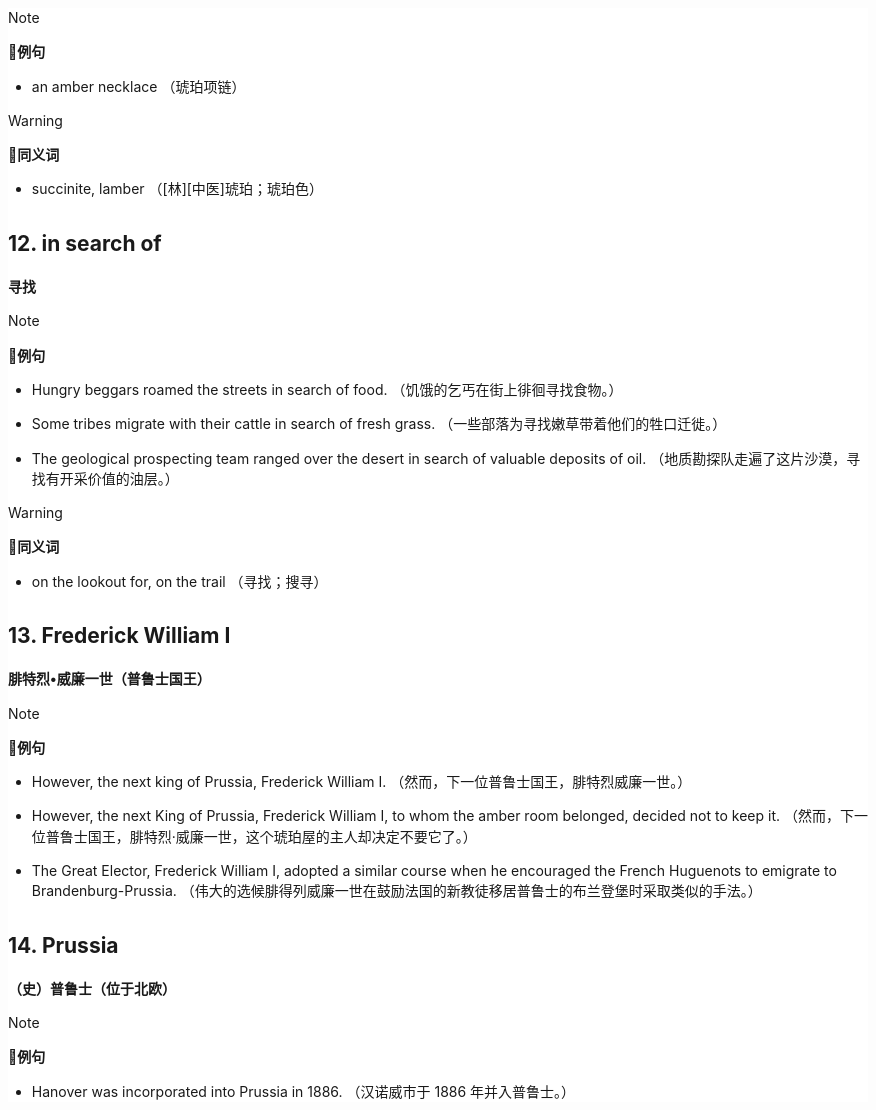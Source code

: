 > [!NOTE]
> **🎤例句**
> - an amber necklace （琥珀项链）
>

> [!WARNING]
> **🤔同义词**
> - succinite, lamber （[林][中医]琥珀；琥珀色）
>

## 12. in search of

**寻找**

> [!NOTE]
> **🎤例句**
> - Hungry beggars roamed the streets in search of food. （饥饿的乞丐在街上徘徊寻找食物。）
>
> - Some tribes migrate with their cattle in search of fresh grass. （一些部落为寻找嫩草带着他们的牲口迁徙。）
>
> - The geological prospecting team ranged over the desert in search of valuable deposits of oil. （地质勘探队走遍了这片沙漠，寻找有开采价值的油层。）
>

> [!WARNING]
> **🤔同义词**
> - on the lookout for, on the trail （寻找；搜寻）
>

## 13. Frederick William I

**腓特烈•威廉一世（普鲁士国王）**

> [!NOTE]
> **🎤例句**
> - However, the next king of Prussia, Frederick William I. （然而，下一位普鲁士国王，腓特烈威廉一世。）
>
> - However, the next King of Prussia, Frederick William I, to whom the amber room belonged, decided not to keep it. （然而，下一位普鲁士国王，腓特烈·威廉一世，这个琥珀屋的主人却决定不要它了。）
>
> - The Great Elector, Frederick William I, adopted a similar course when he encouraged the French Huguenots to emigrate to Brandenburg-Prussia. （伟大的选候腓得列威廉一世在鼓励法国的新教徒移居普鲁士的布兰登堡时采取类似的手法。）
>

## 14. Prussia

**（史）普鲁士（位于北欧）**

> [!NOTE]
> **🎤例句**
> - Hanover was incorporated into Prussia in 1886. （汉诺威市于 1886 年并入普鲁士。）
>

